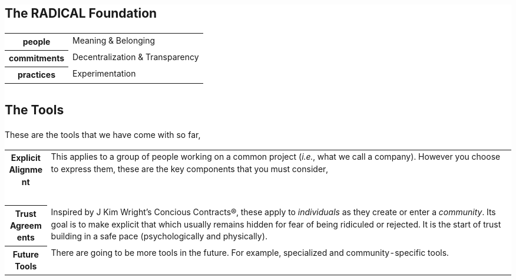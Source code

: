  <h2>The RADICAL Foundation</h2>
 <div class="_center">
  <table class="_h2table">
   <tr>
    <th>people</th>
    <td>Meaning & Belonging</td>
   </tr>
   <tr>
    <th>commitments</th>
    <td>Decentralization & Transparency</td>
   </tr>
   <tr>
    <th>practices</th>
    <td>Experimentation</td>
   </tr>
  </table>
 </div>
 
 <h2>The Tools</h2>
  <p>These are the tools that we have come with so far,</p>
 <div class="_center">
  <table class="_h2table">
   <tr>
    <th>Explicit<br>Alignment</th>
    <td>This applies to a group of people working on a common project (<em>i.e.</em>, what we call a company). However you choose to express them, these are the key components that you must consider,
    </td>
   </tr>
   <tr>
    <td colspan="2" style="border:0; ">
     <div class="_center">
      <img
       src="/assets/img/explicit-alignment-en.svg"
       width="70%"
       alt="">
      </div>
    </td>
   </tr>
   <tr>
    <th>Trust Agreements</th>
    <td>Inspired by J Kim Wright&rsquo;s Concious Contracts&reg;, these apply to <em>individuals</em> as they create or enter a <em>community</em>. Its goal is to make explicit that which usually remains hidden for fear of being ridiculed or rejected. It is the start of trust building in a safe pace (psychologically and physically).</td>
   </tr>
   <tr>
    <th>Future Tools</th>
    <td>There are going to be more tools in the future. For example, specialized and community-specific tools.</td>
   </tr>
  </table>
 </div>
